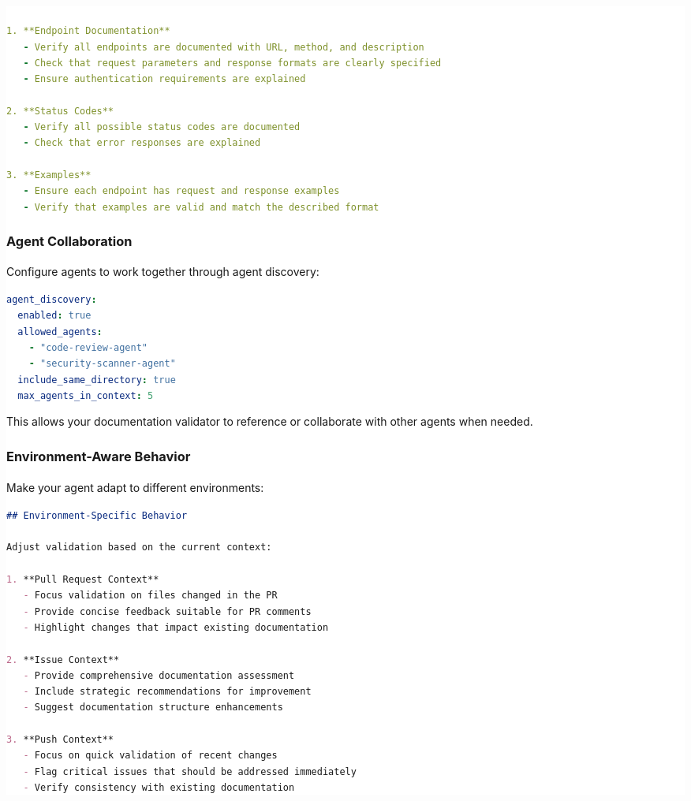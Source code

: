 ```yaml

1. **Endpoint Documentation**
   - Verify all endpoints are documented with URL, method, and description
   - Check that request parameters and response formats are clearly specified
   - Ensure authentication requirements are explained

2. **Status Codes**
   - Verify all possible status codes are documented
   - Check that error responses are explained

3. **Examples**
   - Ensure each endpoint has request and response examples
   - Verify that examples are valid and match the described format
```

### Agent Collaboration

Configure agents to work together through agent discovery:

```yaml
agent_discovery:
  enabled: true
  allowed_agents:
    - "code-review-agent"
    - "security-scanner-agent"
  include_same_directory: true
  max_agents_in_context: 5
```

This allows your documentation validator to reference or collaborate with other agents when needed.

### Environment-Aware Behavior

Make your agent adapt to different environments:

```markdown
## Environment-Specific Behavior

Adjust validation based on the current context:

1. **Pull Request Context**
   - Focus validation on files changed in the PR
   - Provide concise feedback suitable for PR comments
   - Highlight changes that impact existing documentation

2. **Issue Context**
   - Provide comprehensive documentation assessment
   - Include strategic recommendations for improvement
   - Suggest documentation structure enhancements

3. **Push Context**
   - Focus on quick validation of recent changes
   - Flag critical issues that should be addressed immediately
   - Verify consistency with existing documentation
```
